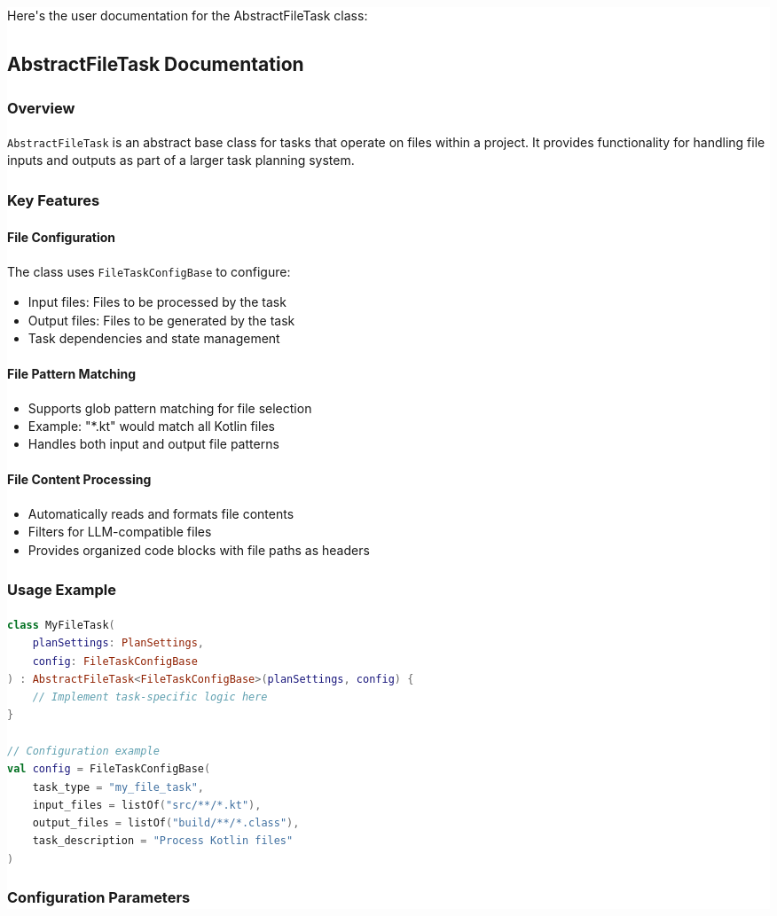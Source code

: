 Here's the user documentation for the AbstractFileTask class:


## AbstractFileTask Documentation


### Overview
`AbstractFileTask` is an abstract base class for tasks that operate on files within a project. It provides functionality for handling file inputs and outputs as part of a larger task planning system.


### Key Features


#### File Configuration
The class uses `FileTaskConfigBase` to configure:
- Input files: Files to be processed by the task
- Output files: Files to be generated by the task
- Task dependencies and state management


#### File Pattern Matching
- Supports glob pattern matching for file selection
- Example: "*.kt" would match all Kotlin files
- Handles both input and output file patterns


#### File Content Processing
- Automatically reads and formats file contents
- Filters for LLM-compatible files
- Provides organized code blocks with file paths as headers


### Usage Example

```kotlin
class MyFileTask(
    planSettings: PlanSettings,
    config: FileTaskConfigBase
) : AbstractFileTask<FileTaskConfigBase>(planSettings, config) {
    // Implement task-specific logic here
}

// Configuration example
val config = FileTaskConfigBase(
    task_type = "my_file_task",
    input_files = listOf("src/**/*.kt"),
    output_files = listOf("build/**/*.class"),
    task_description = "Process Kotlin files"
)
```


### Configuration Parameters
